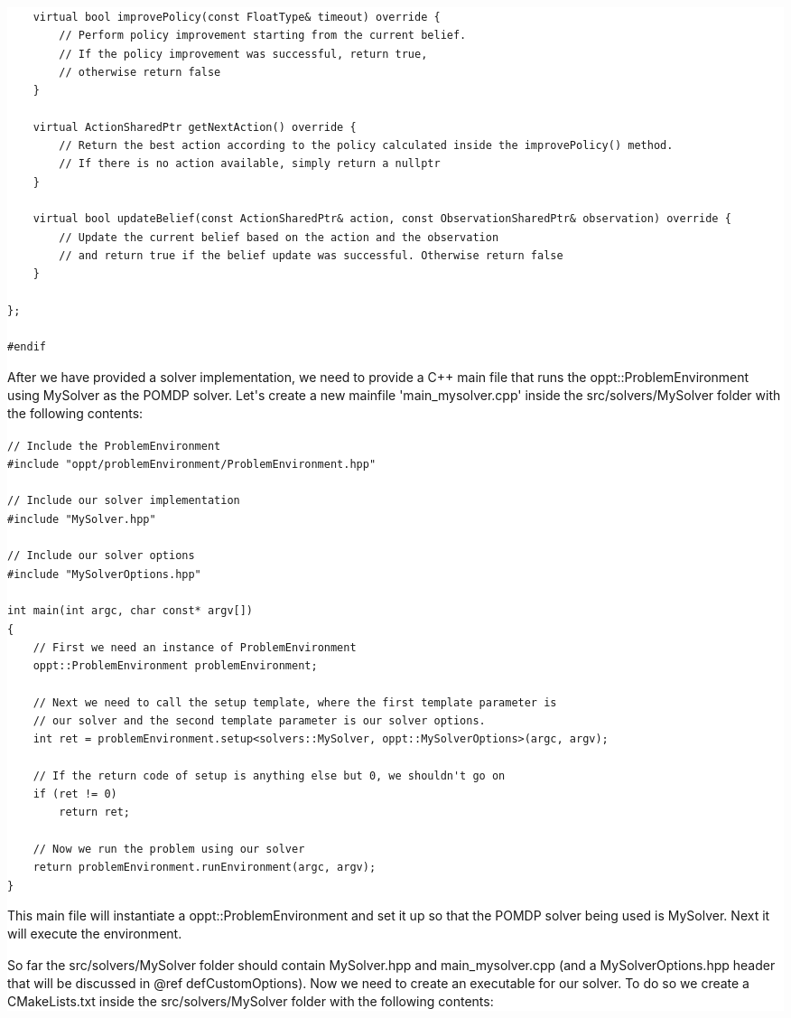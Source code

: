         virtual bool improvePolicy(const FloatType& timeout) override {
            // Perform policy improvement starting from the current belief.
            // If the policy improvement was successful, return true,
            // otherwise return false
        }
        
        virtual ActionSharedPtr getNextAction() override {
            // Return the best action according to the policy calculated inside the improvePolicy() method.
            // If there is no action available, simply return a nullptr         
        }
        
        virtual bool updateBelief(const ActionSharedPtr& action, const ObservationSharedPtr& observation) override {
            // Update the current belief based on the action and the observation
            // and return true if the belief update was successful. Otherwise return false
        }
  
    };
    
    #endif

After we have provided a solver implementation, we need to provide a C++ main file that runs the oppt::ProblemEnvironment using MySolver as the POMDP solver. Let's create a new mainfile 'main_mysolver.cpp' inside the src/solvers/MySolver folder with the following contents:

    // Include the ProblemEnvironment
    #include "oppt/problemEnvironment/ProblemEnvironment.hpp"
    
    // Include our solver implementation
    #include "MySolver.hpp"
    
    // Include our solver options
    #include "MySolverOptions.hpp"
    
    int main(int argc, char const* argv[])
    {    
        // First we need an instance of ProblemEnvironment
        oppt::ProblemEnvironment problemEnvironment;
        
        // Next we need to call the setup template, where the first template parameter is 
        // our solver and the second template parameter is our solver options.
        int ret = problemEnvironment.setup<solvers::MySolver, oppt::MySolverOptions>(argc, argv);
        
        // If the return code of setup is anything else but 0, we shouldn't go on
        if (ret != 0)
            return ret;
            
        // Now we run the problem using our solver
        return problemEnvironment.runEnvironment(argc, argv);
    }
    
This main file will instantiate a oppt::ProblemEnvironment and set it up so that the POMDP solver being used is MySolver. Next it will execute the environment.

So far the src/solvers/MySolver folder should contain MySolver.hpp and main_mysolver.cpp (and a MySolverOptions.hpp header that will be discussed in @ref defCustomOptions). Now we need to create an executable for our solver. To do so we create a CMakeLists.txt inside the src/solvers/MySolver folder with the following contents:
